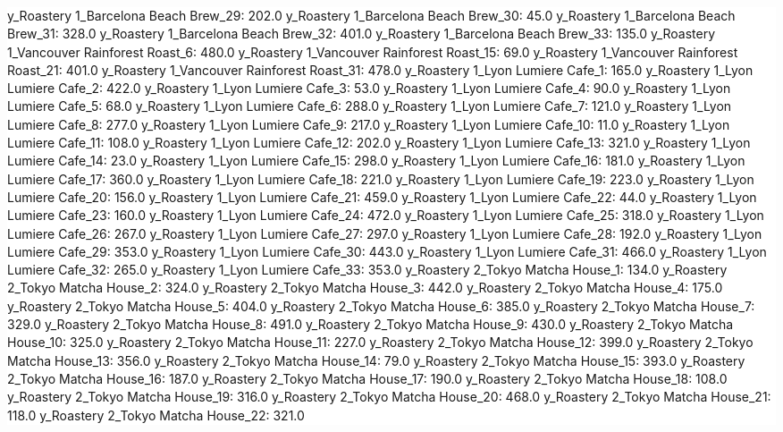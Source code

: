 y_Roastery 1_Barcelona Beach Brew_29: 202.0
y_Roastery 1_Barcelona Beach Brew_30: 45.0
y_Roastery 1_Barcelona Beach Brew_31: 328.0
y_Roastery 1_Barcelona Beach Brew_32: 401.0
y_Roastery 1_Barcelona Beach Brew_33: 135.0
y_Roastery 1_Vancouver Rainforest Roast_6: 480.0
y_Roastery 1_Vancouver Rainforest Roast_15: 69.0
y_Roastery 1_Vancouver Rainforest Roast_21: 401.0
y_Roastery 1_Vancouver Rainforest Roast_31: 478.0
y_Roastery 1_Lyon Lumiere Cafe_1: 165.0
y_Roastery 1_Lyon Lumiere Cafe_2: 422.0
y_Roastery 1_Lyon Lumiere Cafe_3: 53.0
y_Roastery 1_Lyon Lumiere Cafe_4: 90.0
y_Roastery 1_Lyon Lumiere Cafe_5: 68.0
y_Roastery 1_Lyon Lumiere Cafe_6: 288.0
y_Roastery 1_Lyon Lumiere Cafe_7: 121.0
y_Roastery 1_Lyon Lumiere Cafe_8: 277.0
y_Roastery 1_Lyon Lumiere Cafe_9: 217.0
y_Roastery 1_Lyon Lumiere Cafe_10: 11.0
y_Roastery 1_Lyon Lumiere Cafe_11: 108.0
y_Roastery 1_Lyon Lumiere Cafe_12: 202.0
y_Roastery 1_Lyon Lumiere Cafe_13: 321.0
y_Roastery 1_Lyon Lumiere Cafe_14: 23.0
y_Roastery 1_Lyon Lumiere Cafe_15: 298.0
y_Roastery 1_Lyon Lumiere Cafe_16: 181.0
y_Roastery 1_Lyon Lumiere Cafe_17: 360.0
y_Roastery 1_Lyon Lumiere Cafe_18: 221.0
y_Roastery 1_Lyon Lumiere Cafe_19: 223.0
y_Roastery 1_Lyon Lumiere Cafe_20: 156.0
y_Roastery 1_Lyon Lumiere Cafe_21: 459.0
y_Roastery 1_Lyon Lumiere Cafe_22: 44.0
y_Roastery 1_Lyon Lumiere Cafe_23: 160.0
y_Roastery 1_Lyon Lumiere Cafe_24: 472.0
y_Roastery 1_Lyon Lumiere Cafe_25: 318.0
y_Roastery 1_Lyon Lumiere Cafe_26: 267.0
y_Roastery 1_Lyon Lumiere Cafe_27: 297.0
y_Roastery 1_Lyon Lumiere Cafe_28: 192.0
y_Roastery 1_Lyon Lumiere Cafe_29: 353.0
y_Roastery 1_Lyon Lumiere Cafe_30: 443.0
y_Roastery 1_Lyon Lumiere Cafe_31: 466.0
y_Roastery 1_Lyon Lumiere Cafe_32: 265.0
y_Roastery 1_Lyon Lumiere Cafe_33: 353.0
y_Roastery 2_Tokyo Matcha House_1: 134.0
y_Roastery 2_Tokyo Matcha House_2: 324.0
y_Roastery 2_Tokyo Matcha House_3: 442.0
y_Roastery 2_Tokyo Matcha House_4: 175.0
y_Roastery 2_Tokyo Matcha House_5: 404.0
y_Roastery 2_Tokyo Matcha House_6: 385.0
y_Roastery 2_Tokyo Matcha House_7: 329.0
y_Roastery 2_Tokyo Matcha House_8: 491.0
y_Roastery 2_Tokyo Matcha House_9: 430.0
y_Roastery 2_Tokyo Matcha House_10: 325.0
y_Roastery 2_Tokyo Matcha House_11: 227.0
y_Roastery 2_Tokyo Matcha House_12: 399.0
y_Roastery 2_Tokyo Matcha House_13: 356.0
y_Roastery 2_Tokyo Matcha House_14: 79.0
y_Roastery 2_Tokyo Matcha House_15: 393.0
y_Roastery 2_Tokyo Matcha House_16: 187.0
y_Roastery 2_Tokyo Matcha House_17: 190.0
y_Roastery 2_Tokyo Matcha House_18: 108.0
y_Roastery 2_Tokyo Matcha House_19: 316.0
y_Roastery 2_Tokyo Matcha House_20: 468.0
y_Roastery 2_Tokyo Matcha House_21: 118.0
y_Roastery 2_Tokyo Matcha House_22: 321.0